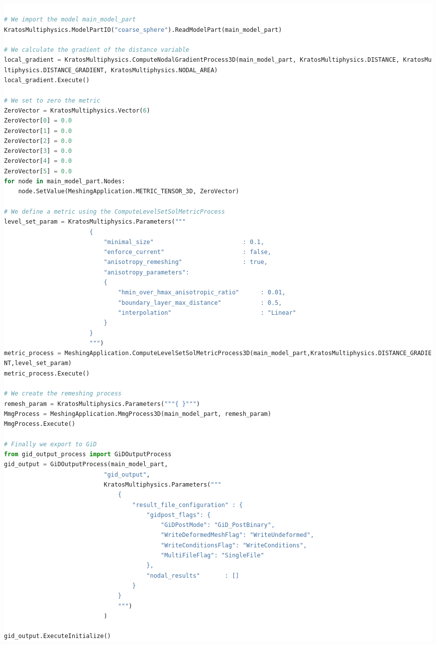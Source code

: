 ```py

# We import the model main_model_part
KratosMultiphysics.ModelPartIO("coarse_sphere").ReadModelPart(main_model_part)

# We calculate the gradient of the distance variable
local_gradient = KratosMultiphysics.ComputeNodalGradientProcess3D(main_model_part, KratosMultiphysics.DISTANCE, KratosMultiphysics.DISTANCE_GRADIENT, KratosMultiphysics.NODAL_AREA)
local_gradient.Execute()

# We set to zero the metric
ZeroVector = KratosMultiphysics.Vector(6)
ZeroVector[0] = 0.0
ZeroVector[1] = 0.0
ZeroVector[2] = 0.0
ZeroVector[3] = 0.0
ZeroVector[4] = 0.0
ZeroVector[5] = 0.0
for node in main_model_part.Nodes:
    node.SetValue(MeshingApplication.METRIC_TENSOR_3D, ZeroVector)

# We define a metric using the ComputeLevelSetSolMetricProcess
level_set_param = KratosMultiphysics.Parameters("""
                        {
                            "minimal_size"                         : 0.1,
                            "enforce_current"                      : false,
                            "anisotropy_remeshing"                 : true,
                            "anisotropy_parameters":
                            {
                                "hmin_over_hmax_anisotropic_ratio"      : 0.01,
                                "boundary_layer_max_distance"           : 0.5,
                                "interpolation"                         : "Linear"
                            }
                        }
                        """)
metric_process = MeshingApplication.ComputeLevelSetSolMetricProcess3D(main_model_part,KratosMultiphysics.DISTANCE_GRADIENT,level_set_param)
metric_process.Execute()

# We create the remeshing process
remesh_param = KratosMultiphysics.Parameters("""{ }""")
MmgProcess = MeshingApplication.MmgProcess3D(main_model_part, remesh_param)
MmgProcess.Execute()

# Finally we export to GiD
from gid_output_process import GiDOutputProcess
gid_output = GiDOutputProcess(main_model_part,
                            "gid_output",
                            KratosMultiphysics.Parameters("""
                                {
                                    "result_file_configuration" : {
                                        "gidpost_flags": {
                                            "GiDPostMode": "GiD_PostBinary",
                                            "WriteDeformedMeshFlag": "WriteUndeformed",
                                            "WriteConditionsFlag": "WriteConditions",
                                            "MultiFileFlag": "SingleFile"
                                        },
                                        "nodal_results"       : []
                                    }
                                }
                                """)
                            )

gid_output.ExecuteInitialize()
```

[what]: https://github.com/KratosMultiphysics/Kratos/wiki/%5BUtilities%5D-MMG-Process#what-is-mmg
[lib]: https://github.com/KratosMultiphysics/Kratos/wiki/%5BUtilities%5D-MMG-Process#how-can-i-install-this-library
[comp]: https://github.com/KratosMultiphysics/Kratos/wiki/%5BUtilities%5D-MMG-Process#once-it-is-compiled
[use]: https://github.com/KratosMultiphysics/Kratos/wiki/%5BUtilities%5D-MMG-Process#how-can-i-use-this-library
[man]: https://github.com/KratosMultiphysics/Kratos/wiki/%5BUtilities%5D-MMG-Process#manually
[pro]: https://github.com/KratosMultiphysics/Kratos/wiki/%5BUtilities%5D-MMG-Process#using-the-process